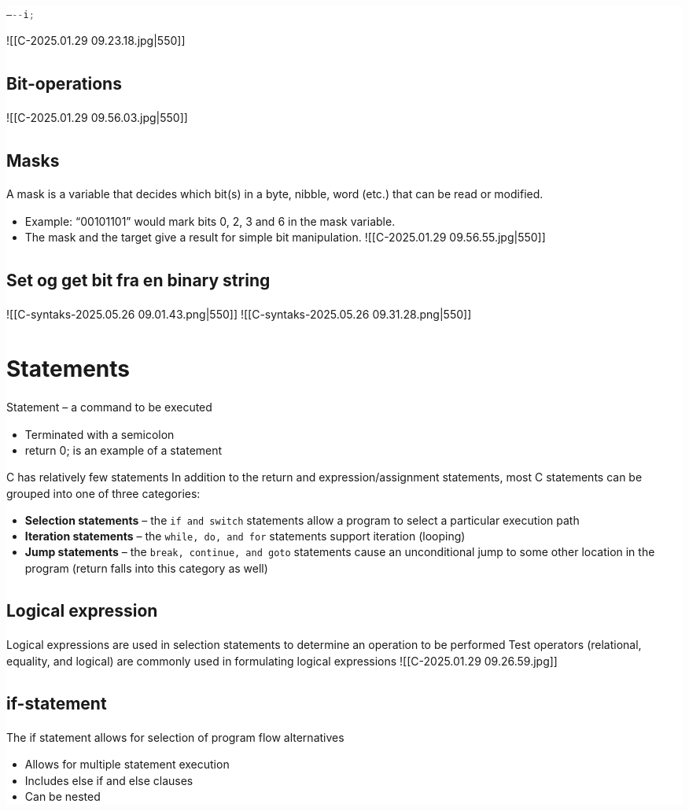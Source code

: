 ```C
–--i; 
```

![[C-2025.01.29 09.23.18.jpg|550]]


## Bit-operations
![[C-2025.01.29 09.56.03.jpg|550]]

## Masks
A mask is a variable that decides which bit(s) in a byte, nibble, word (etc.) that can be read or modified.
- Example: “00101101” would mark bits 0, 2, 3 and 6 in the mask variable.
- The mask and the target give a result for simple bit manipulation.
![[C-2025.01.29 09.56.55.jpg|550]]

## Set og get bit fra en binary string
![[C-syntaks-2025.05.26 09.01.43.png|550]]
![[C-syntaks-2025.05.26 09.31.28.png|550]]

# Statements
Statement – a command to be executed 
- Terminated with a semicolon 
- return 0; is an example of a statement 

C has relatively few statements 
In addition to the return and expression/assignment statements, most C statements can be grouped into one of three categories:
- **Selection statements** – the `if and switch` statements allow a program to select a particular execution path 
- **Iteration statements** – the `while, do, and for` statements support iteration (looping) 
- **Jump statements** – the `break, continue, and goto` statements cause an unconditional jump to some other location in the program (return falls into this category as well) 


## Logical expression
Logical expressions are used in selection statements to determine an operation to be performed 
Test operators (relational, equality, and logical) are commonly used in formulating logical expressions 
![[C-2025.01.29 09.26.59.jpg]]


## if-statement
The if statement allows for 
selection of program flow 
alternatives
- Allows for multiple statement execution 
- Includes else if and else clauses 
- Can be nested
 